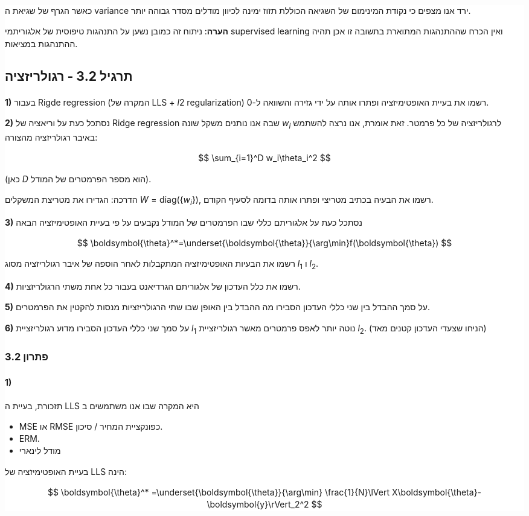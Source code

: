 </div>

כאשר הגרף של שגיאת ה variance ירד אנו מצפים כי נקודת המינימום של השגיאה הכוללת תזוז ימינה לכיוון מודלים מסדר גבוהה יותר.

**הערה**: ניתוח זה כמובן נשען על התנהגות טיפוסית של אלגוריתמי supervised learning ואין הכרח שההתנהגות המתוארת בתשובה זו אכן תהיה ההתנהגות במציאות.

## תרגיל 3.2 - רגולריזציה

**1)** בעבור Rigde regression (המקרה של LLS + $l2$ regularization) רשמו את בעיית האופטימיזציה ופתרו אותה על ידי גזירה והשוואה ל-0.

**2)** נסתכל כעת על וריאציה של Ridge regression שבה אנו נותנים משקל שונה $w_i$ לרגולריזציה של כל פרמטר. זאת אומרת, אנו נרצה להשתמש באיבר רגולריזציה מהצורה:

$$
\sum_{i=1}^D w_i\theta_i^2
$$

(כאן $D$ הוא מספר הפרמטרים של המודל).

הדרכה: הגדירו את מטריצת המשקלים $W=\text{diag}(\{w_i\})$, רשמו את הבעיה בכתיב מטריצי ופתרו אותה בדומה לסעיף הקודם.

**3)** נסתכל כעת על אלגוריתם כללי שבו הפרמטרים של המודל נקבעים על פי בעיית האופטימיזציה הבאה

$$
\boldsymbol{\theta}^*=\underset{\boldsymbol{\theta}}{\arg\min}f(\boldsymbol{\theta})
$$

רשמו את הבעיות האופטימיזציה המתקבלות לאחר הוספה של איבר רגולריזציה מסוג $l_1$ ו $l_2$.

**4)** רשמו את כלל העדכון של אלגוריתם הגרדיאנט בעבור כל אחת משתי הרגולריזציות.

**5)** על סמך ההבדל בין שני כללי העדכון הסבירו מה ההבדל בין האופן שבו שתי הרגולריזציות מנסות להקטין את הפרמטרים.

**6)** על סמך שני כללי העדכון הסבירו מדוע רגולריזציית $l_1$ נוטה יותר לאפס פרמטרים מאשר רגולריזציית $l_2$. (הניחו שצעדי העדכון קטנים מאד)

### פתרון 3.2

#### 1)

תזכורת, בעיית ה LLS היא המקרה שבו אנו משתמשים ב

- MSE או RMSE כפונקציית המחיר / סיכון.
- ERM.
- מודל לינארי

בעיית האופטימיזציה של LLS הינה:

$$
\boldsymbol{\theta}^*
=\underset{\boldsymbol{\theta}}{\arg\min} \frac{1}{N}\lVert X\boldsymbol{\theta}-\boldsymbol{y}\rVert_2^2
$$
